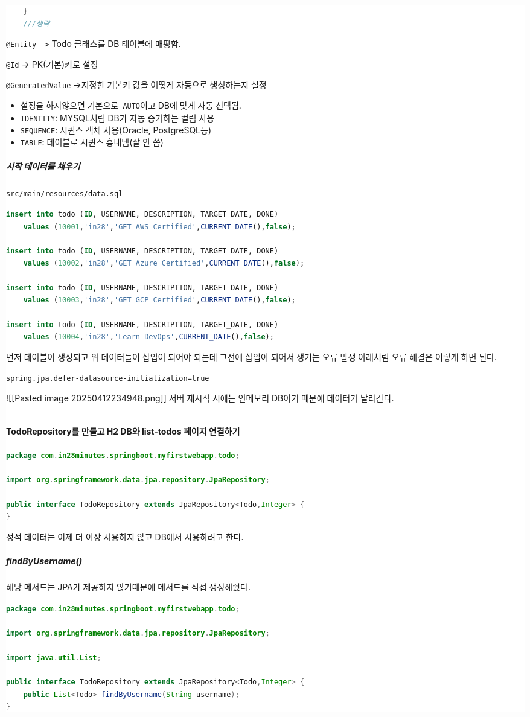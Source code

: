 ```java title=Todo
    }
    ///생략 

```

` @Entity -> ` Todo 클래스를 DB 테이블에 매핑함.

`@Id` -> PK(기본)키로 설정

`@GeneratedValue` ->지정한 기본키 값을 어떻게 자동으로 생성하는지 설정
- 설정을 하지않으면 기본으로` AUTO`이고 DB에 맞게 자동 선택됨.
- `IDENTITY`: MYSQL처럼 DB가 자동 증가하는 컬럼 사용
- `SEQUENCE`: 시퀸스 객체 사용(Oracle, PostgreSQL등)
- `TABLE`: 테이블로 시퀸스 흉내냄(잘 안 씀)


##### 시작 데이터를 채우기
`src/main/resources/data.sql`
```sql title=data.sql
insert into todo (ID, USERNAME, DESCRIPTION, TARGET_DATE, DONE)  
    values (10001,'in28','GET AWS Certified',CURRENT_DATE(),false);  
  
insert into todo (ID, USERNAME, DESCRIPTION, TARGET_DATE, DONE)  
    values (10002,'in28','GET Azure Certified',CURRENT_DATE(),false);  
  
insert into todo (ID, USERNAME, DESCRIPTION, TARGET_DATE, DONE)  
    values (10003,'in28','GET GCP Certified',CURRENT_DATE(),false);  
  
insert into todo (ID, USERNAME, DESCRIPTION, TARGET_DATE, DONE)  
    values (10004,'in28','Learn DevOps',CURRENT_DATE(),false);
 ```
먼저 테이블이 생성되고 위 데이터들이 삽입이 되어야 되는데 그전에 삽입이 되어서 생기는 오류 발생
아래처럼 오류 해결은 이렇게 하면 된다.

```properties title=application.properties
spring.jpa.defer-datasource-initialization=true
```
![[Pasted image 20250412234948.png]]
서버 재시작 시에는 인메모리 DB이기 때문에 데이터가 날라간다.

---
#### TodoRepository를 만들고 H2 DB와 list-todos 페이지 연결하기

```java title=TodoRepository
package com.in28minutes.springboot.myfirstwebapp.todo;  
  
import org.springframework.data.jpa.repository.JpaRepository;  
  
public interface TodoRepository extends JpaRepository<Todo,Integer> {  
}
```

정적 데이터는 이제 더 이상 사용하지 않고 DB에서 사용하려고 한다.

##### findByUsername()
해당 메서드는 JPA가 제공하지 않기때문에 메서드를 직접 생성해줬다.
```java title=TodoRepository
package com.in28minutes.springboot.myfirstwebapp.todo;  
  
import org.springframework.data.jpa.repository.JpaRepository;  
  
import java.util.List;  
  
public interface TodoRepository extends JpaRepository<Todo,Integer> {  
    public List<Todo> findByUsername(String username);  
}
```